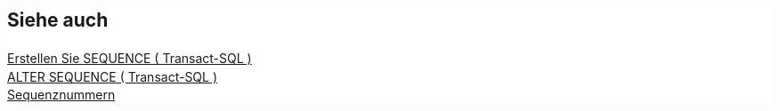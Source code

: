 ## <a name="see-also"></a>Siehe auch  
 [Erstellen Sie SEQUENCE &#40; Transact-SQL &#41;](../../t-sql/statements/create-sequence-transact-sql.md)   
 [ALTER SEQUENCE &#40; Transact-SQL &#41;](../../t-sql/statements/alter-sequence-transact-sql.md)   
 [Sequenznummern](../../relational-databases/sequence-numbers/sequence-numbers.md)  
  
  
